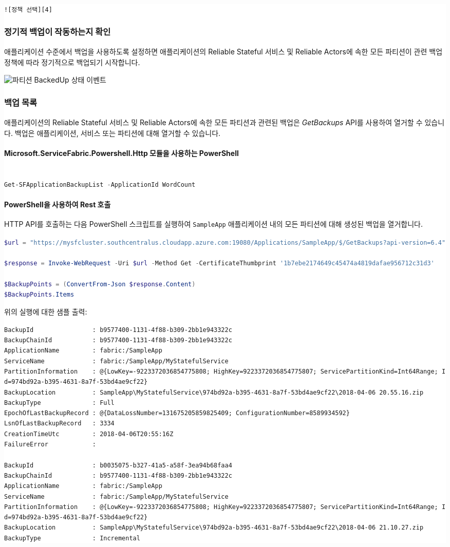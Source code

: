     ![정책 선택][4]


### <a name="verify-that-periodic-backups-are-working"></a>정기적 백업이 작동하는지 확인

애플리케이션 수준에서 백업을 사용하도록 설정하면 애플리케이션의 Reliable Stateful 서비스 및 Reliable Actors에 속한 모든 파티션이 관련 백업 정책에 따라 정기적으로 백업되기 시작합니다.

![파티션 BackedUp 상태 이벤트][0]

### <a name="list-backups"></a>백업 목록

애플리케이션의 Reliable Stateful 서비스 및 Reliable Actors에 속한 모든 파티션과 관련된 백업은 _GetBackups_ API를 사용하여 열거할 수 있습니다. 백업은 애플리케이션, 서비스 또는 파티션에 대해 열거할 수 있습니다.

#### <a name="powershell-using-microsoftservicefabricpowershellhttp-module"></a>Microsoft.ServiceFabric.Powershell.Http 모듈을 사용하는 PowerShell

```powershell

Get-SFApplicationBackupList -ApplicationId WordCount
```

#### <a name="rest-call-using-powershell"></a>PowerShell을 사용하여 Rest 호출

HTTP API를 호출하는 다음 PowerShell 스크립트를 실행하여 `SampleApp` 애플리케이션 내의 모든 파티션에 대해 생성된 백업을 열거합니다.

```powershell
$url = "https://mysfcluster.southcentralus.cloudapp.azure.com:19080/Applications/SampleApp/$/GetBackups?api-version=6.4"

$response = Invoke-WebRequest -Uri $url -Method Get -CertificateThumbprint '1b7ebe2174649c45474a4819dafae956712c31d3'

$BackupPoints = (ConvertFrom-Json $response.Content)
$BackupPoints.Items
```

위의 실행에 대한 샘플 출력:

```
BackupId                : b9577400-1131-4f88-b309-2bb1e943322c
BackupChainId           : b9577400-1131-4f88-b309-2bb1e943322c
ApplicationName         : fabric:/SampleApp
ServiceName             : fabric:/SampleApp/MyStatefulService
PartitionInformation    : @{LowKey=-9223372036854775808; HighKey=9223372036854775807; ServicePartitionKind=Int64Range; Id=974bd92a-b395-4631-8a7f-53bd4ae9cf22}
BackupLocation          : SampleApp\MyStatefulService\974bd92a-b395-4631-8a7f-53bd4ae9cf22\2018-04-06 20.55.16.zip
BackupType              : Full
EpochOfLastBackupRecord : @{DataLossNumber=131675205859825409; ConfigurationNumber=8589934592}
LsnOfLastBackupRecord   : 3334
CreationTimeUtc         : 2018-04-06T20:55:16Z
FailureError            :

BackupId                : b0035075-b327-41a5-a58f-3ea94b68faa4
BackupChainId           : b9577400-1131-4f88-b309-2bb1e943322c
ApplicationName         : fabric:/SampleApp
ServiceName             : fabric:/SampleApp/MyStatefulService
PartitionInformation    : @{LowKey=-9223372036854775808; HighKey=9223372036854775807; ServicePartitionKind=Int64Range; Id=974bd92a-b395-4631-8a7f-53bd4ae9cf22}
BackupLocation          : SampleApp\MyStatefulService\974bd92a-b395-4631-8a7f-53bd4ae9cf22\2018-04-06 21.10.27.zip
BackupType              : Incremental
```

[0]: ./media/service-fabric-backuprestoreservice/partition-backedup-health-event-azure.png
[1]: ./media/service-fabric-backuprestoreservice/enable-backup-restore-service-with-portal.png
[3]: ./media/service-fabric-backuprestoreservice/enable-app-backup.png
[4]: ./media/service-fabric-backuprestoreservice/enable-application-backup.png
[5]: ./media/service-fabric-backuprestoreservice/backup-enumeration.png
[6]: ./media/service-fabric-backuprestoreservice/create-bp.png
[7]: ./media/service-fabric-backuprestoreservice/creation-bp.png